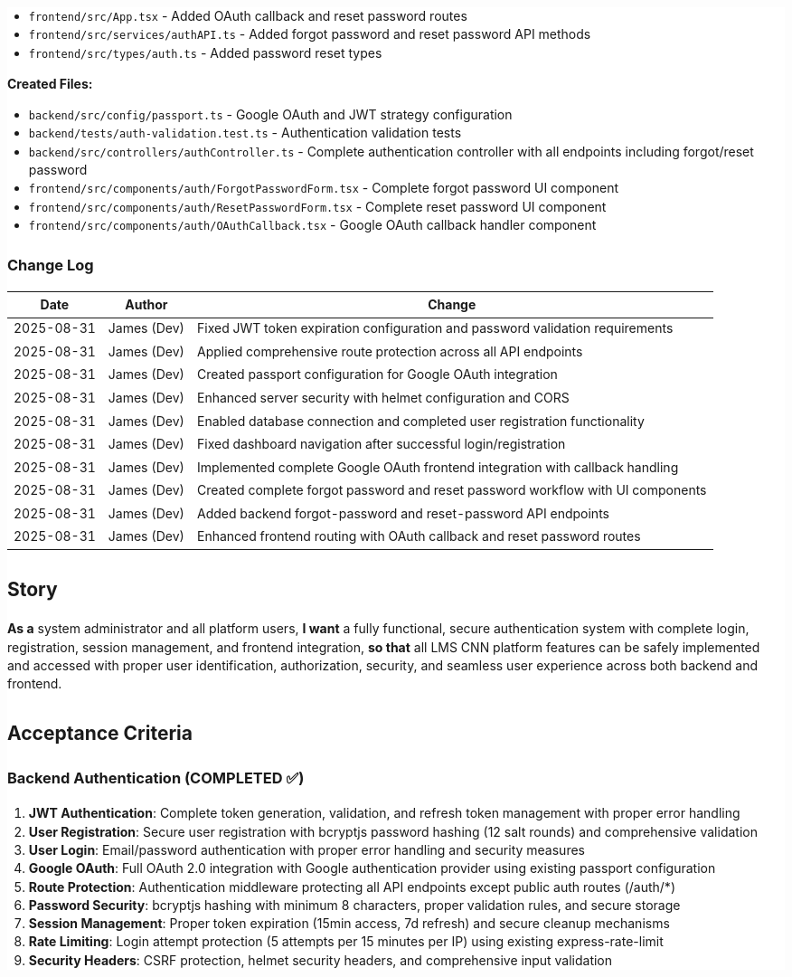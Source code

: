 - `frontend/src/App.tsx` - Added OAuth callback and reset password routes
- `frontend/src/services/authAPI.ts` - Added forgot password and reset password API methods
- `frontend/src/types/auth.ts` - Added password reset types

**Created Files:**
- `backend/src/config/passport.ts` - Google OAuth and JWT strategy configuration
- `backend/tests/auth-validation.test.ts` - Authentication validation tests
- `backend/src/controllers/authController.ts` - Complete authentication controller with all endpoints including forgot/reset password
- `frontend/src/components/auth/ForgotPasswordForm.tsx` - Complete forgot password UI component
- `frontend/src/components/auth/ResetPasswordForm.tsx` - Complete reset password UI component  
- `frontend/src/components/auth/OAuthCallback.tsx` - Google OAuth callback handler component

### Change Log
| Date | Author | Change |
|------|--------|---------|
| 2025-08-31 | James (Dev) | Fixed JWT token expiration configuration and password validation requirements |
| 2025-08-31 | James (Dev) | Applied comprehensive route protection across all API endpoints |
| 2025-08-31 | James (Dev) | Created passport configuration for Google OAuth integration |
| 2025-08-31 | James (Dev) | Enhanced server security with helmet configuration and CORS |
| 2025-08-31 | James (Dev) | Enabled database connection and completed user registration functionality |
| 2025-08-31 | James (Dev) | Fixed dashboard navigation after successful login/registration |
| 2025-08-31 | James (Dev) | Implemented complete Google OAuth frontend integration with callback handling |
| 2025-08-31 | James (Dev) | Created complete forgot password and reset password workflow with UI components |
| 2025-08-31 | James (Dev) | Added backend forgot-password and reset-password API endpoints |
| 2025-08-31 | James (Dev) | Enhanced frontend routing with OAuth callback and reset password routes |

## Story
**As a** system administrator and all platform users,
**I want** a fully functional, secure authentication system with complete login, registration, session management, and frontend integration,
**so that** all LMS CNN platform features can be safely implemented and accessed with proper user identification, authorization, security, and seamless user experience across both backend and frontend.

## Acceptance Criteria

### Backend Authentication (COMPLETED ✅)
1. **JWT Authentication**: Complete token generation, validation, and refresh token management with proper error handling
2. **User Registration**: Secure user registration with bcryptjs password hashing (12 salt rounds) and comprehensive validation
3. **User Login**: Email/password authentication with proper error handling and security measures
4. **Google OAuth**: Full OAuth 2.0 integration with Google authentication provider using existing passport configuration
5. **Route Protection**: Authentication middleware protecting all API endpoints except public auth routes (/auth/*)
6. **Password Security**: bcryptjs hashing with minimum 8 characters, proper validation rules, and secure storage
7. **Session Management**: Proper token expiration (15min access, 7d refresh) and secure cleanup mechanisms
8. **Rate Limiting**: Login attempt protection (5 attempts per 15 minutes per IP) using existing express-rate-limit
9. **Security Headers**: CSRF protection, helmet security headers, and comprehensive input validation